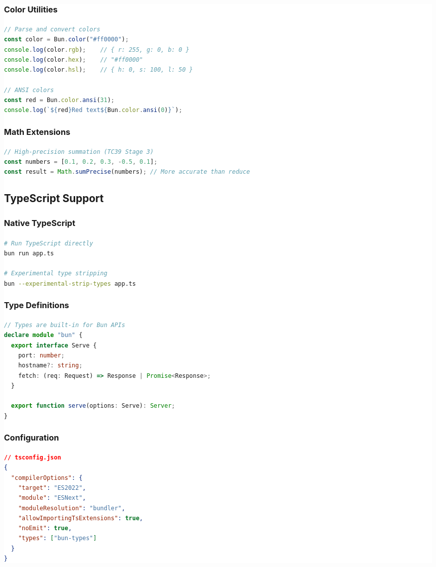 ### Color Utilities
```javascript
// Parse and convert colors
const color = Bun.color("#ff0000");
console.log(color.rgb);    // { r: 255, g: 0, b: 0 }
console.log(color.hex);    // "#ff0000"
console.log(color.hsl);    // { h: 0, s: 100, l: 50 }

// ANSI colors
const red = Bun.color.ansi(31);
console.log(`${red}Red text${Bun.color.ansi(0)}`);
```

### Math Extensions
```javascript
// High-precision summation (TC39 Stage 3)
const numbers = [0.1, 0.2, 0.3, -0.5, 0.1];
const result = Math.sumPrecise(numbers); // More accurate than reduce
```

## TypeScript Support

### Native TypeScript
```bash
# Run TypeScript directly
bun run app.ts

# Experimental type stripping
bun --experimental-strip-types app.ts
```

### Type Definitions
```typescript
// Types are built-in for Bun APIs
declare module "bun" {
  export interface Serve {
    port: number;
    hostname?: string;
    fetch: (req: Request) => Response | Promise<Response>;
  }
  
  export function serve(options: Serve): Server;
}
```

### Configuration
```json
// tsconfig.json
{
  "compilerOptions": {
    "target": "ES2022",
    "module": "ESNext",
    "moduleResolution": "bundler",
    "allowImportingTsExtensions": true,
    "noEmit": true,
    "types": ["bun-types"]
  }
}
```
